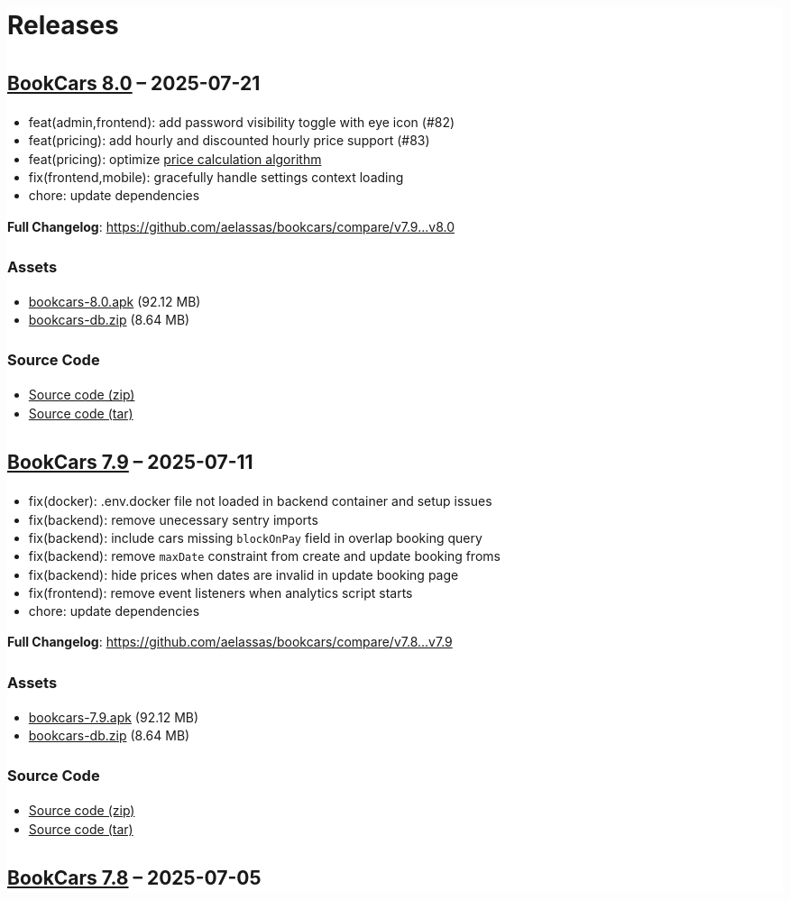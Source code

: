 # Releases

## [BookCars 8.0](https://github.com/aelassas/bookcars/releases/tag/v8.0) – 2025-07-21

* feat(admin,frontend): add password visibility toggle with eye icon (#82)
* feat(pricing): add hourly and discounted hourly price support (#83)
* feat(pricing): optimize [price calculation algorithm](https://github.com/aelassas/bookcars/wiki/Price-Calculation)
* fix(frontend,mobile): gracefully handle settings context loading
* chore: update dependencies

**Full Changelog**: https://github.com/aelassas/bookcars/compare/v7.9...v8.0

### Assets
- [bookcars-8.0.apk](https://github.com/aelassas/bookcars/releases/download/v8.0/bookcars-8.0.apk) (92.12 MB)
- [bookcars-db.zip](https://github.com/aelassas/bookcars/releases/download/v8.0/bookcars-db.zip) (8.64 MB)

### Source Code
- [Source code (zip)](https://api.github.com/repos/aelassas/bookcars/zipball/v8.0)
- [Source code (tar)](https://api.github.com/repos/aelassas/bookcars/tarball/v8.0)

## [BookCars 7.9](https://github.com/aelassas/bookcars/releases/tag/v7.9) – 2025-07-11

* fix(docker): .env.docker file not loaded in backend container and setup issues
* fix(backend): remove unecessary sentry imports
* fix(backend): include cars missing `blockOnPay` field in overlap booking query
* fix(backend): remove `maxDate` constraint from create and update booking froms
* fix(backend): hide prices when dates are invalid in update booking page
* fix(frontend): remove event listeners when analytics script starts
* chore: update dependencies

**Full Changelog**: https://github.com/aelassas/bookcars/compare/v7.8...v7.9

### Assets
- [bookcars-7.9.apk](https://github.com/aelassas/bookcars/releases/download/v7.9/bookcars-7.9.apk) (92.12 MB)
- [bookcars-db.zip](https://github.com/aelassas/bookcars/releases/download/v7.9/bookcars-db.zip) (8.64 MB)

### Source Code
- [Source code (zip)](https://api.github.com/repos/aelassas/bookcars/zipball/v7.9)
- [Source code (tar)](https://api.github.com/repos/aelassas/bookcars/tarball/v7.9)

## [BookCars 7.8](https://github.com/aelassas/bookcars/releases/tag/v7.8) – 2025-07-05
